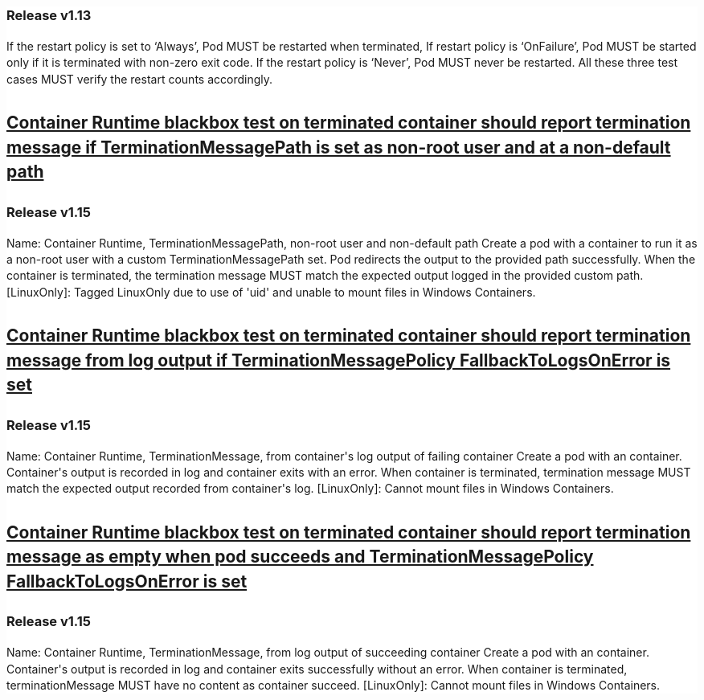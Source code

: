 ### Release v1.13
If the restart policy is set to ‘Always’, Pod MUST be restarted when terminated, If restart policy is ‘OnFailure’, Pod MUST be started only if it is terminated with non-zero exit code. If the restart policy is ‘Never’, Pod MUST never be restarted. All these three test cases MUST verify the restart counts accordingly.



## [Container Runtime blackbox test on terminated container should report termination message  if TerminationMessagePath is set as non-root user and at a non-default path](https://github.com/kubernetes/kubernetes/tree/v1.15.0/zfs/home/heyste/ii/kubernetes-for-conformance/test/e2e/common/runtime.go#L184)

### Release v1.15
Name: Container Runtime, TerminationMessagePath, non-root user and non-default path
Create a pod with a container to run it as a non-root user with a custom TerminationMessagePath set. Pod redirects the output to the provided path successfully. When the container is terminated, the termination message MUST match the expected output logged in the provided custom path.
[LinuxOnly]: Tagged LinuxOnly due to use of 'uid' and unable to mount files in Windows Containers.



## [Container Runtime blackbox test on terminated container should report termination message  from log output if TerminationMessagePolicy FallbackToLogsOnError is set](https://github.com/kubernetes/kubernetes/tree/v1.15.0/zfs/home/heyste/ii/kubernetes-for-conformance/test/e2e/common/runtime.go#L203)

### Release v1.15
Name: Container Runtime, TerminationMessage, from container's log output of failing container
Create a pod with an container. Container's output is recorded in log and container exits with an error. When container is terminated, termination message MUST match the expected output recorded from container's log.
[LinuxOnly]: Cannot mount files in Windows Containers.



## [Container Runtime blackbox test on terminated container should report termination message  as empty when pod succeeds and TerminationMessagePolicy FallbackToLogsOnError is set](https://github.com/kubernetes/kubernetes/tree/v1.15.0/zfs/home/heyste/ii/kubernetes-for-conformance/test/e2e/common/runtime.go#L220)

### Release v1.15
Name: Container Runtime, TerminationMessage, from log output of succeeding container
Create a pod with an container. Container's output is recorded in log and container exits successfully without an error. When container is terminated, terminationMessage MUST have no content as container succeed.
[LinuxOnly]: Cannot mount files in Windows Containers.

